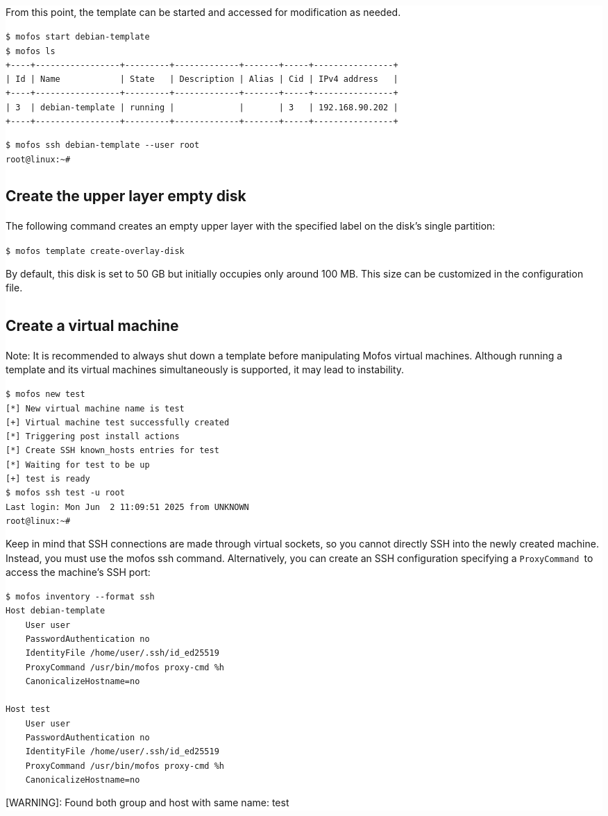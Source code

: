 From this point, the template can be started and accessed for modification as needed.

```
$ mofos start debian-template
$ mofos ls
+----+-----------------+---------+-------------+-------+-----+----------------+
| Id | Name            | State   | Description | Alias | Cid | IPv4 address   |
+----+-----------------+---------+-------------+-------+-----+----------------+
| 3  | debian-template | running |             |       | 3   | 192.168.90.202 |
+----+-----------------+---------+-------------+-------+-----+----------------+
```

```
$ mofos ssh debian-template --user root
root@linux:~#
```

## Create the upper layer empty disk

The following command creates an empty upper layer with the specified label on the disk’s single partition:

```
$ mofos template create-overlay-disk
```

By default, this disk is set to 50 GB but initially occupies only around 100 MB. This size can be customized in the configuration file.

## Create a virtual machine

Note: It is recommended to always shut down a template before manipulating Mofos virtual machines. Although running a template and its virtual machines simultaneously is supported, it may lead to instability.

```
$ mofos new test
[*] New virtual machine name is test
[+] Virtual machine test successfully created
[*] Triggering post install actions
[*] Create SSH known_hosts entries for test
[*] Waiting for test to be up
[+] test is ready
$ mofos ssh test -u root
Last login: Mon Jun  2 11:09:51 2025 from UNKNOWN
root@linux:~# 
```

Keep in mind that SSH connections are made through virtual sockets, so you cannot directly SSH into the newly created machine. Instead, you must use the mofos ssh command. Alternatively, you can create an SSH configuration specifying a `ProxyCommand `to access the machine’s SSH port:

```
$ mofos inventory --format ssh
Host debian-template
	User user
	PasswordAuthentication no
	IdentityFile /home/user/.ssh/id_ed25519
	ProxyCommand /usr/bin/mofos proxy-cmd %h
	CanonicalizeHostname=no

Host test
	User user
	PasswordAuthentication no
	IdentityFile /home/user/.ssh/id_ed25519
	ProxyCommand /usr/bin/mofos proxy-cmd %h
	CanonicalizeHostname=no
```


[WARNING]: Found both group and host with same name: test
